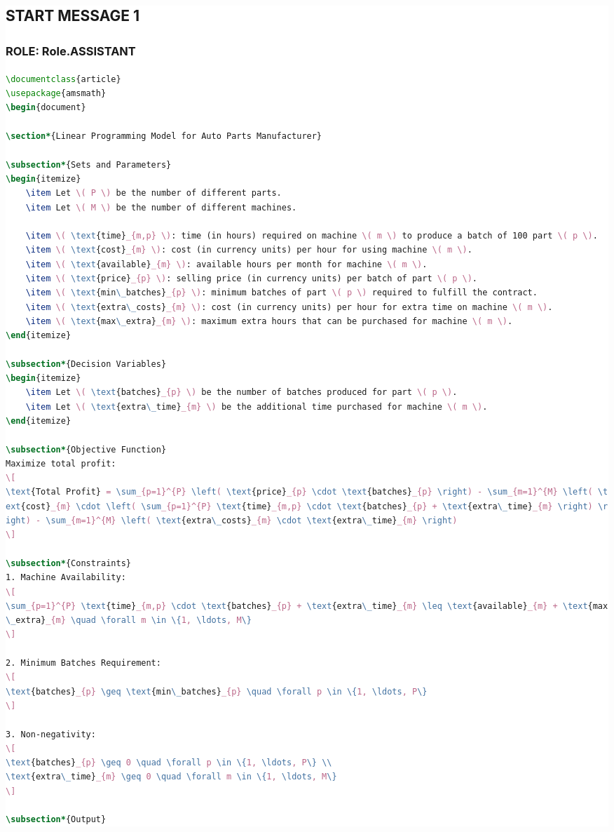 
## START MESSAGE 1 
### ROLE: Role.ASSISTANT
```latex
\documentclass{article}
\usepackage{amsmath}
\begin{document}

\section*{Linear Programming Model for Auto Parts Manufacturer}

\subsection*{Sets and Parameters}
\begin{itemize}
    \item Let \( P \) be the number of different parts.
    \item Let \( M \) be the number of different machines.
    
    \item \( \text{time}_{m,p} \): time (in hours) required on machine \( m \) to produce a batch of 100 part \( p \).
    \item \( \text{cost}_{m} \): cost (in currency units) per hour for using machine \( m \).
    \item \( \text{available}_{m} \): available hours per month for machine \( m \).
    \item \( \text{price}_{p} \): selling price (in currency units) per batch of part \( p \).
    \item \( \text{min\_batches}_{p} \): minimum batches of part \( p \) required to fulfill the contract.
    \item \( \text{extra\_costs}_{m} \): cost (in currency units) per hour for extra time on machine \( m \).
    \item \( \text{max\_extra}_{m} \): maximum extra hours that can be purchased for machine \( m \).
\end{itemize}

\subsection*{Decision Variables}
\begin{itemize}
    \item Let \( \text{batches}_{p} \) be the number of batches produced for part \( p \).
    \item Let \( \text{extra\_time}_{m} \) be the additional time purchased for machine \( m \).
\end{itemize}

\subsection*{Objective Function}
Maximize total profit:
\[
\text{Total Profit} = \sum_{p=1}^{P} \left( \text{price}_{p} \cdot \text{batches}_{p} \right) - \sum_{m=1}^{M} \left( \text{cost}_{m} \cdot \left( \sum_{p=1}^{P} \text{time}_{m,p} \cdot \text{batches}_{p} + \text{extra\_time}_{m} \right) \right) - \sum_{m=1}^{M} \left( \text{extra\_costs}_{m} \cdot \text{extra\_time}_{m} \right)
\]

\subsection*{Constraints}
1. Machine Availability:
\[
\sum_{p=1}^{P} \text{time}_{m,p} \cdot \text{batches}_{p} + \text{extra\_time}_{m} \leq \text{available}_{m} + \text{max\_extra}_{m} \quad \forall m \in \{1, \ldots, M\}
\]

2. Minimum Batches Requirement:
\[
\text{batches}_{p} \geq \text{min\_batches}_{p} \quad \forall p \in \{1, \ldots, P\}
\]

3. Non-negativity:
\[
\text{batches}_{p} \geq 0 \quad \forall p \in \{1, \ldots, P\} \\
\text{extra\_time}_{m} \geq 0 \quad \forall m \in \{1, \ldots, M\}
\]

\subsection*{Output}
```